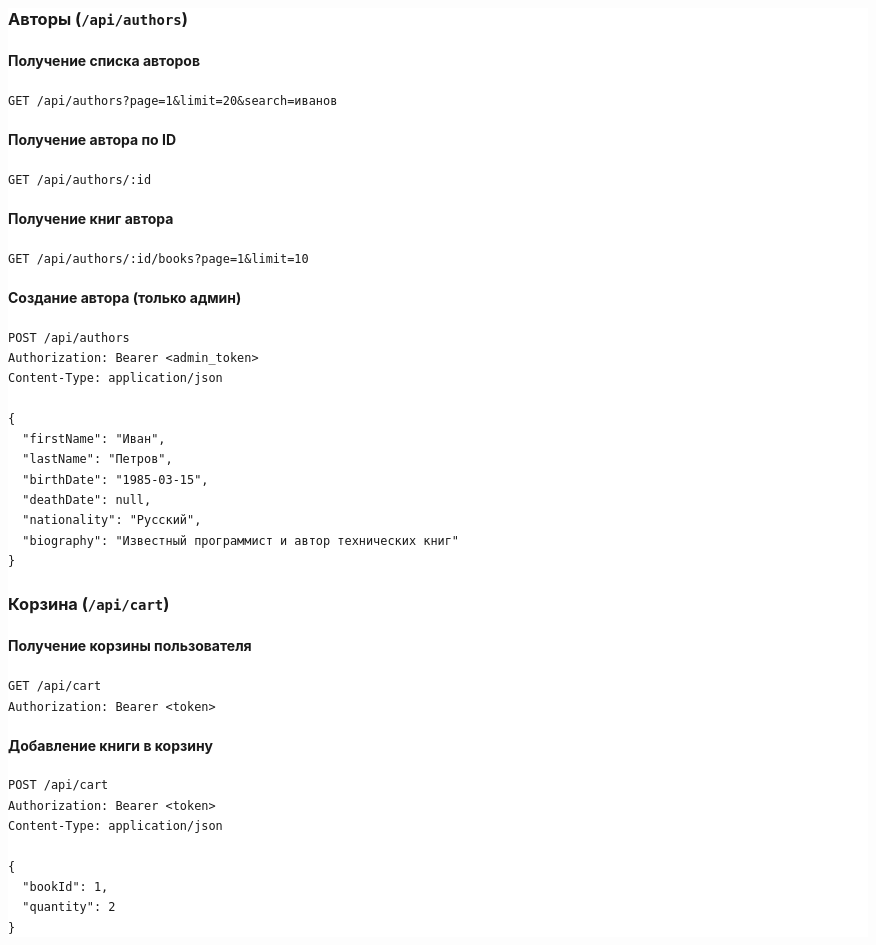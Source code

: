### Авторы (`/api/authors`)

#### Получение списка авторов
```http
GET /api/authors?page=1&limit=20&search=иванов
```

#### Получение автора по ID
```http
GET /api/authors/:id
```

#### Получение книг автора
```http
GET /api/authors/:id/books?page=1&limit=10
```

#### Создание автора (только админ)
```http
POST /api/authors
Authorization: Bearer <admin_token>
Content-Type: application/json

{
  "firstName": "Иван",
  "lastName": "Петров",
  "birthDate": "1985-03-15",
  "deathDate": null,
  "nationality": "Русский",
  "biography": "Известный программист и автор технических книг"
}
```

### Корзина (`/api/cart`)

#### Получение корзины пользователя
```http
GET /api/cart
Authorization: Bearer <token>
```

#### Добавление книги в корзину
```http
POST /api/cart
Authorization: Bearer <token>
Content-Type: application/json

{
  "bookId": 1,
  "quantity": 2
}
```
